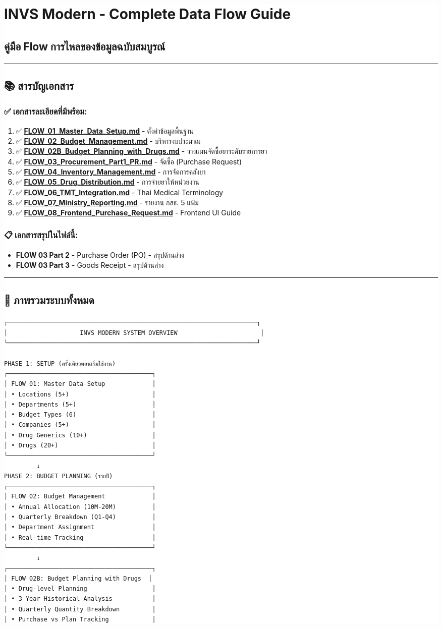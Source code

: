 # INVS Modern - Complete Data Flow Guide
## คู่มือ Flow การไหลของข้อมูลฉบับสมบูรณ์

---

## 📚 **สารบัญเอกสาร**

### ✅ เอกสารละเอียดที่มีพร้อม:
1. ✅ **[FLOW_01_Master_Data_Setup.md](./FLOW_01_Master_Data_Setup.md)** - ตั้งค่าข้อมูลพื้นฐาน
2. ✅ **[FLOW_02_Budget_Management.md](./FLOW_02_Budget_Management.md)** - บริหารงบประมาณ
3. ✅ **[FLOW_02B_Budget_Planning_with_Drugs.md](./FLOW_02B_Budget_Planning_with_Drugs.md)** - วางแผนจัดซื้อยาระดับรายการยา
4. ✅ **[FLOW_03_Procurement_Part1_PR.md](./FLOW_03_Procurement_Part1_PR.md)** - จัดซื้อ (Purchase Request)
5. ✅ **[FLOW_04_Inventory_Management.md](./FLOW_04_Inventory_Management.md)** - การจัดการคลังยา
6. ✅ **[FLOW_05_Drug_Distribution.md](./FLOW_05_Drug_Distribution.md)** - การจ่ายยาให้หน่วยงาน
7. ✅ **[FLOW_06_TMT_Integration.md](./FLOW_06_TMT_Integration.md)** - Thai Medical Terminology
8. ✅ **[FLOW_07_Ministry_Reporting.md](./FLOW_07_Ministry_Reporting.md)** - รายงาน กสธ. 5 แฟ้ม
9. ✅ **[FLOW_08_Frontend_Purchase_Request.md](./FLOW_08_Frontend_Purchase_Request.md)** - Frontend UI Guide

### 📋 เอกสารสรุปในไฟล์นี้:
- **FLOW 03 Part 2** - Purchase Order (PO) - สรุปด้านล่าง
- **FLOW 03 Part 3** - Goods Receipt - สรุปด้านล่าง

---

## 🎯 **ภาพรวมระบบทั้งหมด**

```
┌─────────────────────────────────────────────────────────────────────┐
│                    INVS MODERN SYSTEM OVERVIEW                       │
└─────────────────────────────────────────────────────────────────────┘

PHASE 1: SETUP (ครั้งเดียวตอนเริ่มใช้งาน)
┌────────────────────────────────────────┐
│ FLOW 01: Master Data Setup             │
│ • Locations (5+)                       │
│ • Departments (5+)                     │
│ • Budget Types (6)                     │
│ • Companies (5+)                       │
│ • Drug Generics (10+)                  │
│ • Drugs (20+)                          │
└────────────────────────────────────────┘
         ↓
PHASE 2: BUDGET PLANNING (รายปี)
┌────────────────────────────────────────┐
│ FLOW 02: Budget Management             │
│ • Annual Allocation (10M-20M)          │
│ • Quarterly Breakdown (Q1-Q4)          │
│ • Department Assignment                │
│ • Real-time Tracking                   │
└────────────────────────────────────────┘
         ↓
┌────────────────────────────────────────┐
│ FLOW 02B: Budget Planning with Drugs  │
│ • Drug-level Planning                  │
│ • 3-Year Historical Analysis           │
│ • Quarterly Quantity Breakdown         │
│ • Purchase vs Plan Tracking            │
```